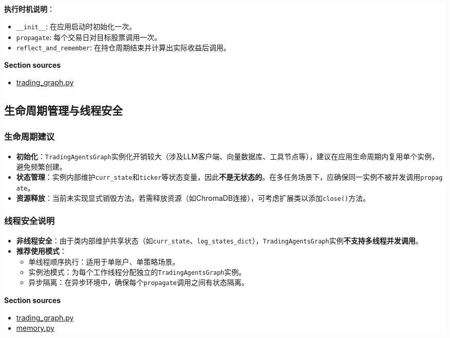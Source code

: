 **执行时机说明**：
- `__init__`: 在应用启动时初始化一次。
- `propagate`: 每个交易日对目标股票调用一次。
- `reflect_and_remember`: 在持仓周期结束并计算出实际收益后调用。

**Section sources**
- [trading_graph.py](file://tradingagents/graph/trading_graph.py#L31-L253)

## 生命周期管理与线程安全

### 生命周期建议

- **初始化**：`TradingAgentsGraph`实例化开销较大（涉及LLM客户端、向量数据库、工具节点等），建议在应用生命周期内复用单个实例，避免频繁创建。
- **状态管理**：实例内部维护`curr_state`和`ticker`等状态变量，因此**不是无状态的**。在多任务场景下，应确保同一实例不被并发调用`propagate`。
- **资源释放**：当前未实现显式销毁方法。若需释放资源（如ChromaDB连接），可考虑扩展类以添加`close()`方法。

### 线程安全说明

- **非线程安全**：由于类内部维护共享状态（如`curr_state`、`log_states_dict`），`TradingAgentsGraph`实例**不支持多线程并发调用**。
- **推荐使用模式**：
  - 单线程顺序执行：适用于单账户、单策略场景。
  - 实例池模式：为每个工作线程分配独立的`TradingAgentsGraph`实例。
  - 异步隔离：在异步环境中，确保每个`propagate`调用之间有状态隔离。

**Section sources**
- [trading_graph.py](file://tradingagents/graph/trading_graph.py#L31-L253)
- [memory.py](file://tradingagents/agents/utils/memory.py#L1-L113)